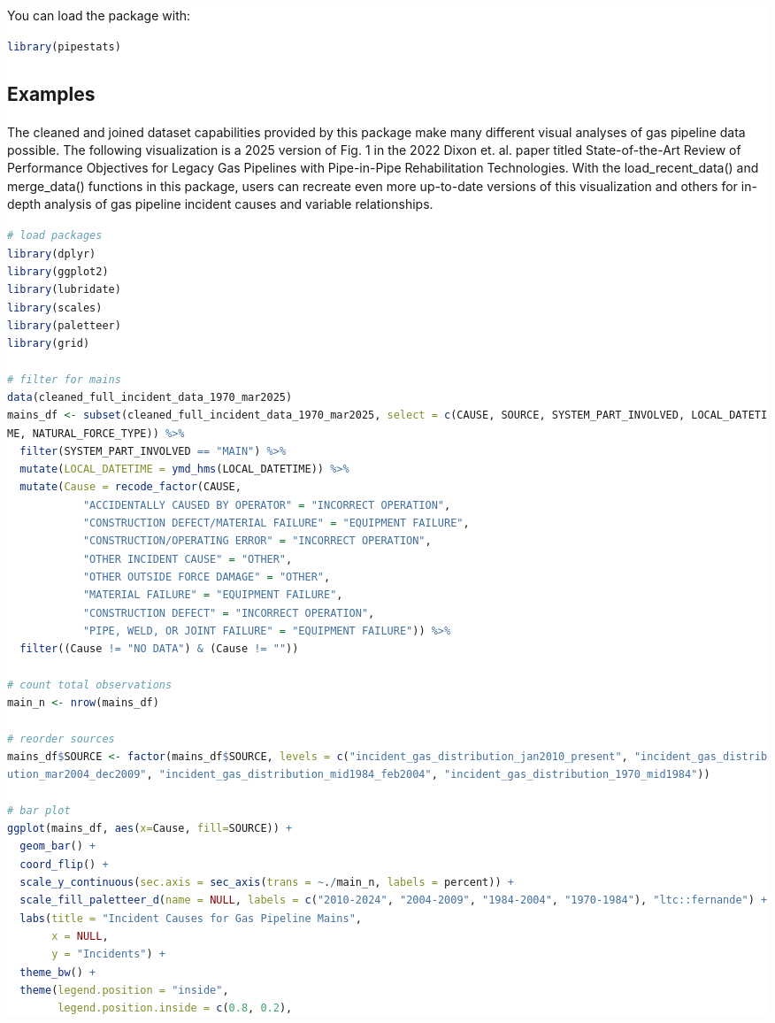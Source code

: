 You can load the package with:

``` r
library(pipestats)
```

## Examples

The cleaned and joined dataset capabilities provided by this package
make many different visual analyses of gas pipeline data possible. The
following visualization is a 2025 version of Fig. 1 in the 2022 Dixon
et. al. paper titled State-of-the-Art Review of Performance Objectives
for Legacy Gas Pipelines with Pipe-in-Pipe Rehabilitation Technologies.
With the load_recent_data() and merge_data() functions in this package,
users can recreate even more up-to-date versions of this visualization
and others for in-depth analysis of gas pipeline incident causes and
variable relationships.

``` r
# load packages
library(dplyr)
library(ggplot2)
library(lubridate)
library(scales)
library(paletteer)
library(grid)

# filter for mains
data(cleaned_full_incident_data_1970_mar2025)
mains_df <- subset(cleaned_full_incident_data_1970_mar2025, select = c(CAUSE, SOURCE, SYSTEM_PART_INVOLVED, LOCAL_DATETIME, NATURAL_FORCE_TYPE)) %>%
  filter(SYSTEM_PART_INVOLVED == "MAIN") %>%
  mutate(LOCAL_DATETIME = ymd_hms(LOCAL_DATETIME)) %>%
  mutate(Cause = recode_factor(CAUSE, 
            "ACCIDENTALLY CAUSED BY OPERATOR" = "INCORRECT OPERATION",
            "CONSTRUCTION DEFECT/MATERIAL FAILURE" = "EQUIPMENT FAILURE",
            "CONSTRUCTION/OPERATING ERROR" = "INCORRECT OPERATION",
            "OTHER INCIDENT CAUSE" = "OTHER",
            "OTHER OUTSIDE FORCE DAMAGE" = "OTHER",
            "MATERIAL FAILURE" = "EQUIPMENT FAILURE",
            "CONSTRUCTION DEFECT" = "INCORRECT OPERATION",
            "PIPE, WELD, OR JOINT FAILURE" = "EQUIPMENT FAILURE")) %>% 
  filter((Cause != "NO DATA") & (Cause != ""))

# count total observations
main_n <- nrow(mains_df)

# reorder sources
mains_df$SOURCE <- factor(mains_df$SOURCE, levels = c("incident_gas_distribution_jan2010_present", "incident_gas_distribution_mar2004_dec2009", "incident_gas_distribution_mid1984_feb2004", "incident_gas_distribution_1970_mid1984"))

# bar plot
ggplot(mains_df, aes(x=Cause, fill=SOURCE)) + 
  geom_bar() +
  coord_flip() + 
  scale_y_continuous(sec.axis = sec_axis(trans = ~./main_n, labels = percent)) +
  scale_fill_paletteer_d(name = NULL, labels = c("2010-2024", "2004-2009", "1984-2004", "1970-1984"), "ltc::fernande") + 
  labs(title = "Incident Causes for Gas Pipeline Mains",
       x = NULL, 
       y = "Incidents") + 
  theme_bw() + 
  theme(legend.position = "inside", 
        legend.position.inside = c(0.8, 0.2), 
```